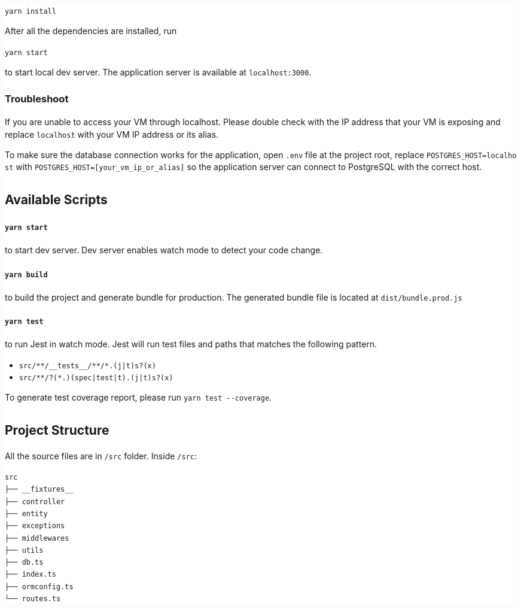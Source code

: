 ```
yarn install
```

After all the dependencies are installed, run

```
yarn start
```

to start local dev server. The application server is available at `localhost:3000`.

### Troubleshoot

If you are unable to access your VM through localhost. Please double check with the IP address that your VM is exposing and replace `localhost` with your VM IP address or its alias.

To make sure the database connection works for the application, open `.env` file at the project root, replace `POSTGRES_HOST=localhost` with `POSTGRES_HOST=[your_vm_ip_or_alias]` so the application server can connect to PostgreSQL with the correct host.

## Available Scripts

#### `yarn start`

to start dev server. Dev server enables watch mode to detect your code change.

#### `yarn build`

to build the project and generate bundle for production. The generated bundle file is located at `dist/bundle.prod.js`

#### `yarn test`

to run Jest in watch mode. Jest will run test files and paths that matches the following pattern.

- `src/**/__tests__/**/*.(j|t)s?(x)`
- `src/**/?(*.)(spec|test|t).(j|t)s?(x)`

To generate test coverage report, please run `yarn test --coverage`.

## Project Structure

All the source files are in `/src` folder. Inside `/src`:

```
src
├── __fixtures__
├── controller
├── entity
├── exceptions
├── middlewares
├── utils
├── db.ts
├── index.ts
├── ormconfig.ts
└── routes.ts
```
